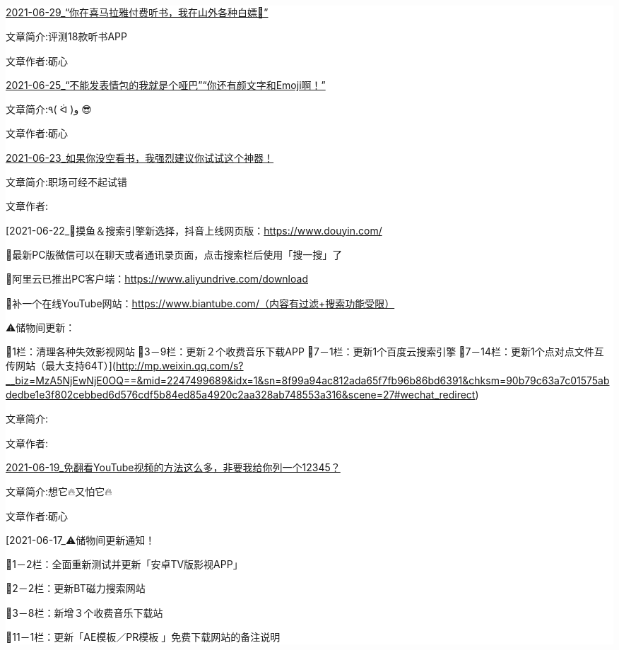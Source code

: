 [2021-06-29_“你在喜马拉雅付费听书，我在山外各种白嫖🤪”](http://mp.weixin.qq.com/s?__biz=MzA5NjEwNjE0OQ==&mid=2247499954&idx=1&sn=476e205786fec09ecb9b6c707c0e42e3&chksm=90b7a378a7c02a6ec6fdea24d96f8b4cc043cfd44babd7256f930deaf5445e0548c5e09f1d6b&scene=27#wechat_redirect)

文章简介:评测18款听书APP

文章作者:砺心

[2021-06-25_“不能发表情包的我就是个哑巴”“你还有颜文字和Emoji啊！”](http://mp.weixin.qq.com/s?__biz=MzA5NjEwNjE0OQ==&mid=2247499814&idx=1&sn=1f528230e8a2406115139274a6b9b827&chksm=90b7a3eca7c02afadf07bcdd20c7d8da36eb60849062bed1714db1872bf0cb963675a15221c4&scene=27#wechat_redirect)

文章简介:٩( ᐛ )و 😎

文章作者:砺心

[2021-06-23_如果你没空看书，我强烈建议你试试这个神器！](http://mp.weixin.qq.com/s?__biz=MzA5NjEwNjE0OQ==&mid=2247499725&idx=1&sn=9abbc499b0b16aeb98ce9ed85a84f3af&chksm=90b79c07a7c01511aae1110a5c43cdc2030cab0b71884eefd68bdd440400730770ddf9e9231d&scene=27#wechat_redirect)

文章简介:职场可经不起试错

文章作者:

[2021-06-22_📘摸鱼＆搜索引擎新选择，抖音上线网页版：https://www.douyin.com/

📘最新PC版微信可以在聊天或者通讯录页面，点击搜索栏后使用「搜一搜」了

📘阿里云已推出PC客户端：https://www.aliyundrive.com/download

📘补一个在线YouTube网站：https://www.biantube.com/（内容有过滤+搜索功能受限）

⚠️储物间更新：

📙1栏：清理各种失效影视网站
📙3－9栏：更新２个收费音乐下载APP
📙7－1栏：更新1个百度云搜索引擎
📙7－14栏：更新1个点对点文件互传网站（最大支持64T）](http://mp.weixin.qq.com/s?__biz=MzA5NjEwNjE0OQ==&mid=2247499689&idx=1&sn=8f99a94ac812ada65f7fb96b86bd6391&chksm=90b79c63a7c01575abdedbe1e3f802cebbed6d576cdf5b84ed85a4920c2aa328ab748553a316&scene=27#wechat_redirect)

文章简介:

文章作者:

[2021-06-19_免翻看YouTube视频的方法这么多，非要我给你列一个12345？](http://mp.weixin.qq.com/s?__biz=MzA5NjEwNjE0OQ==&mid=2247499635&idx=1&sn=650da38ba4c1abc199ce29b1f069276f&chksm=90b79cb9a7c015af6ed60ef8f43804cf715464882190a9528161296593a7e9a205ea2dcc27ce&scene=27#wechat_redirect)

文章简介:想它🔥又怕它🔥

文章作者:砺心

[2021-06-17_⚠️储物间更新通知！

📘1－2栏：全面重新测试并更新「安卓TV版影视APP」

📙2－2栏：更新BT磁力搜索网站

📘3－8栏：新增３个收费音乐下载站

📙11－1栏：更新「AE模板／PR模板 」免费下载网站的备注说明
